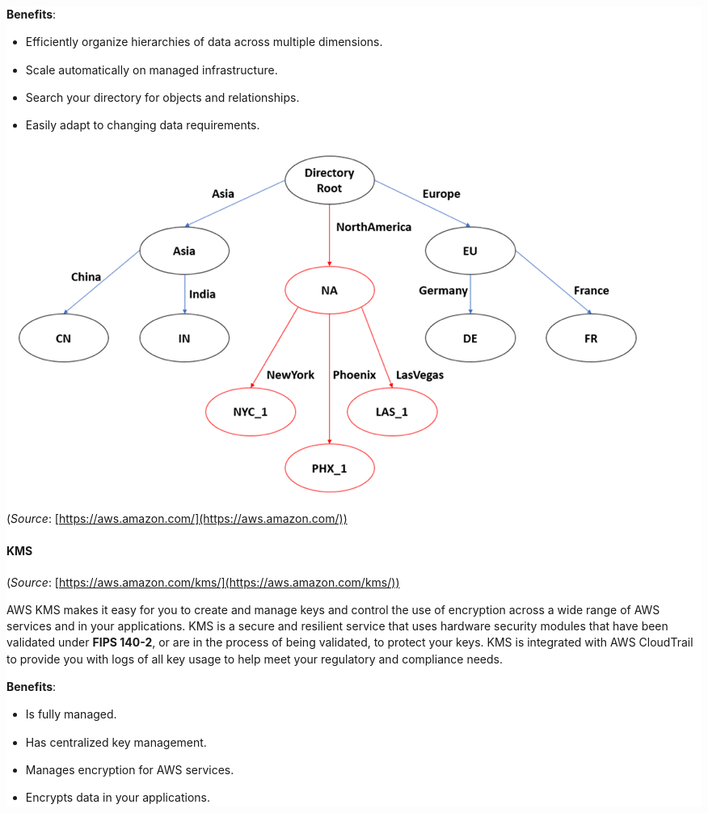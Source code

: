 **Benefits**:

- Efficiently organize hierarchies of data across multiple dimensions.

- Scale automatically on managed infrastructure.

- Search your directory for objects and relationships.

- Easily adapt to changing data requirements.


![](Picture6.png)

(*Source*: [https://aws.amazon.com/](https://aws.amazon.com/))

#### KMS

(*Source*: [https://aws.amazon.com/kms/](https://aws.amazon.com/kms/))

AWS KMS makes it easy for you to create and manage keys and control the use of
encryption across a wide range of AWS services and in your applications. KMS is
a secure and resilient service that uses hardware security modules that have
been validated under **FIPS 140-2**, or are in the process of being validated,
to protect your keys. KMS is integrated with AWS CloudTrail to provide you with
logs of all key usage to help meet your regulatory and compliance needs.

**Benefits**:

- Is fully managed.

- Has centralized key management.

- Manages encryption for AWS services.

- Encrypts data in your applications.
